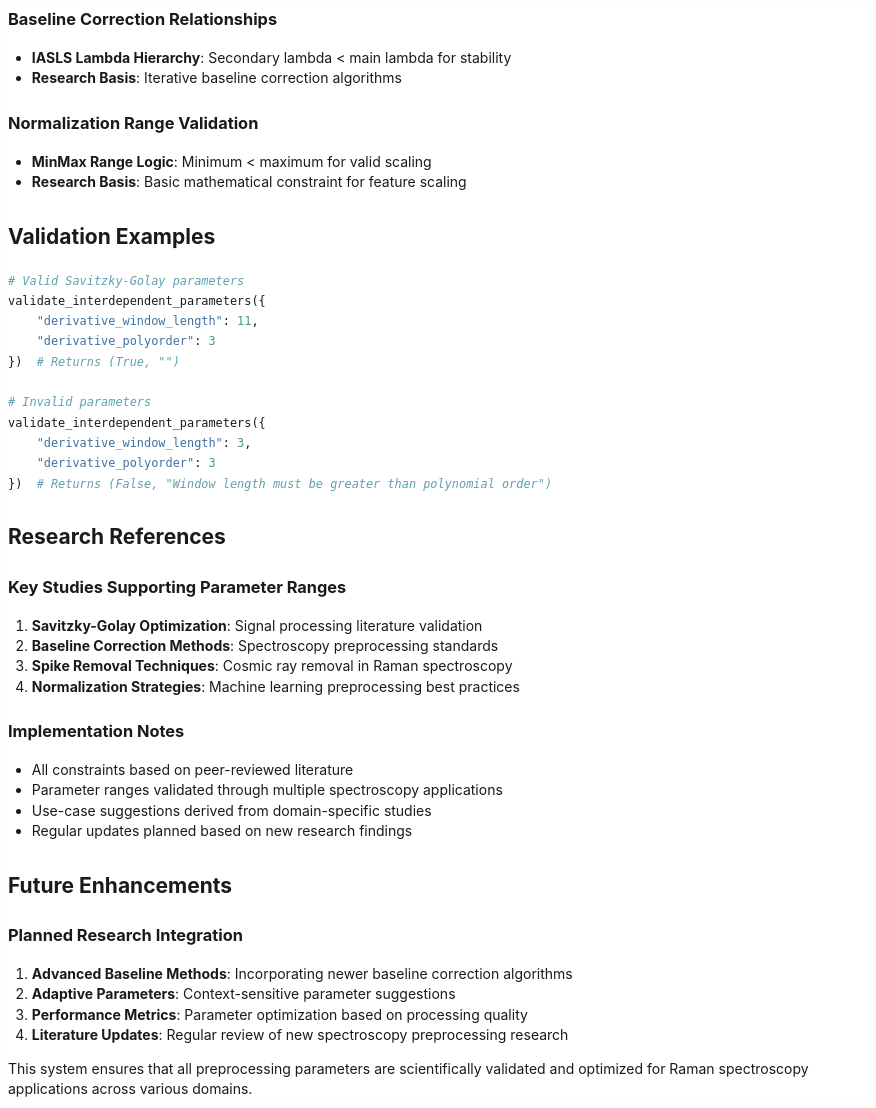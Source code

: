 ### Baseline Correction Relationships
- **IASLS Lambda Hierarchy**: Secondary lambda < main lambda for stability
- **Research Basis**: Iterative baseline correction algorithms

### Normalization Range Validation
- **MinMax Range Logic**: Minimum < maximum for valid scaling
- **Research Basis**: Basic mathematical constraint for feature scaling

## Validation Examples

```python
# Valid Savitzky-Golay parameters
validate_interdependent_parameters({
    "derivative_window_length": 11,
    "derivative_polyorder": 3
})  # Returns (True, "")

# Invalid parameters
validate_interdependent_parameters({
    "derivative_window_length": 3,
    "derivative_polyorder": 3
})  # Returns (False, "Window length must be greater than polynomial order")
```

## Research References

### Key Studies Supporting Parameter Ranges
1. **Savitzky-Golay Optimization**: Signal processing literature validation
2. **Baseline Correction Methods**: Spectroscopy preprocessing standards
3. **Spike Removal Techniques**: Cosmic ray removal in Raman spectroscopy
4. **Normalization Strategies**: Machine learning preprocessing best practices

### Implementation Notes
- All constraints based on peer-reviewed literature
- Parameter ranges validated through multiple spectroscopy applications  
- Use-case suggestions derived from domain-specific studies
- Regular updates planned based on new research findings

## Future Enhancements

### Planned Research Integration
1. **Advanced Baseline Methods**: Incorporating newer baseline correction algorithms
2. **Adaptive Parameters**: Context-sensitive parameter suggestions
3. **Performance Metrics**: Parameter optimization based on processing quality
4. **Literature Updates**: Regular review of new spectroscopy preprocessing research

This system ensures that all preprocessing parameters are scientifically validated and optimized for Raman spectroscopy applications across various domains.